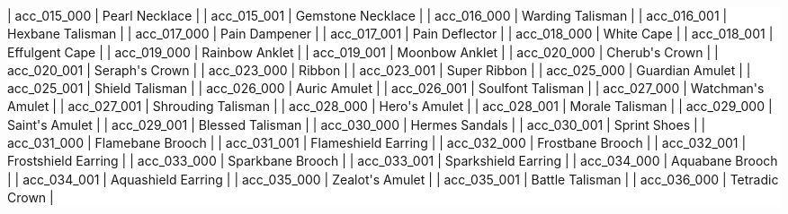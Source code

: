 | acc_015_000 | Pearl Necklace |
| acc_015_001 | Gemstone Necklace |
| acc_016_000 | Warding Talisman |
| acc_016_001 | Hexbane Talisman |
| acc_017_000 | Pain Dampener |
| acc_017_001 | Pain Deflector |
| acc_018_000 | White Cape |
| acc_018_001 | Effulgent Cape |
| acc_019_000 | Rainbow Anklet |
| acc_019_001 | Moonbow Anklet |
| acc_020_000 | Cherub's Crown |
| acc_020_001 | Seraph's Crown |
| acc_023_000 | Ribbon |
| acc_023_001 | Super Ribbon |
| acc_025_000 | Guardian Amulet |
| acc_025_001 | Shield Talisman |
| acc_026_000 | Auric Amulet |
| acc_026_001 | Soulfont Talisman |
| acc_027_000 | Watchman's Amulet |
| acc_027_001 | Shrouding Talisman |
| acc_028_000 | Hero's Amulet |
| acc_028_001 | Morale Talisman |
| acc_029_000 | Saint's Amulet |
| acc_029_001 | Blessed Talisman |
| acc_030_000 | Hermes Sandals |
| acc_030_001 | Sprint Shoes |
| acc_031_000 | Flamebane Brooch |
| acc_031_001 | Flameshield Earring |
| acc_032_000 | Frostbane Brooch |
| acc_032_001 | Frostshield Earring |
| acc_033_000 | Sparkbane Brooch |
| acc_033_001 | Sparkshield Earring |
| acc_034_000 | Aquabane Brooch |
| acc_034_001 | Aquashield Earring |
| acc_035_000 | Zealot's Amulet |
| acc_035_001 | Battle Talisman |
| acc_036_000 | Tetradic Crown |